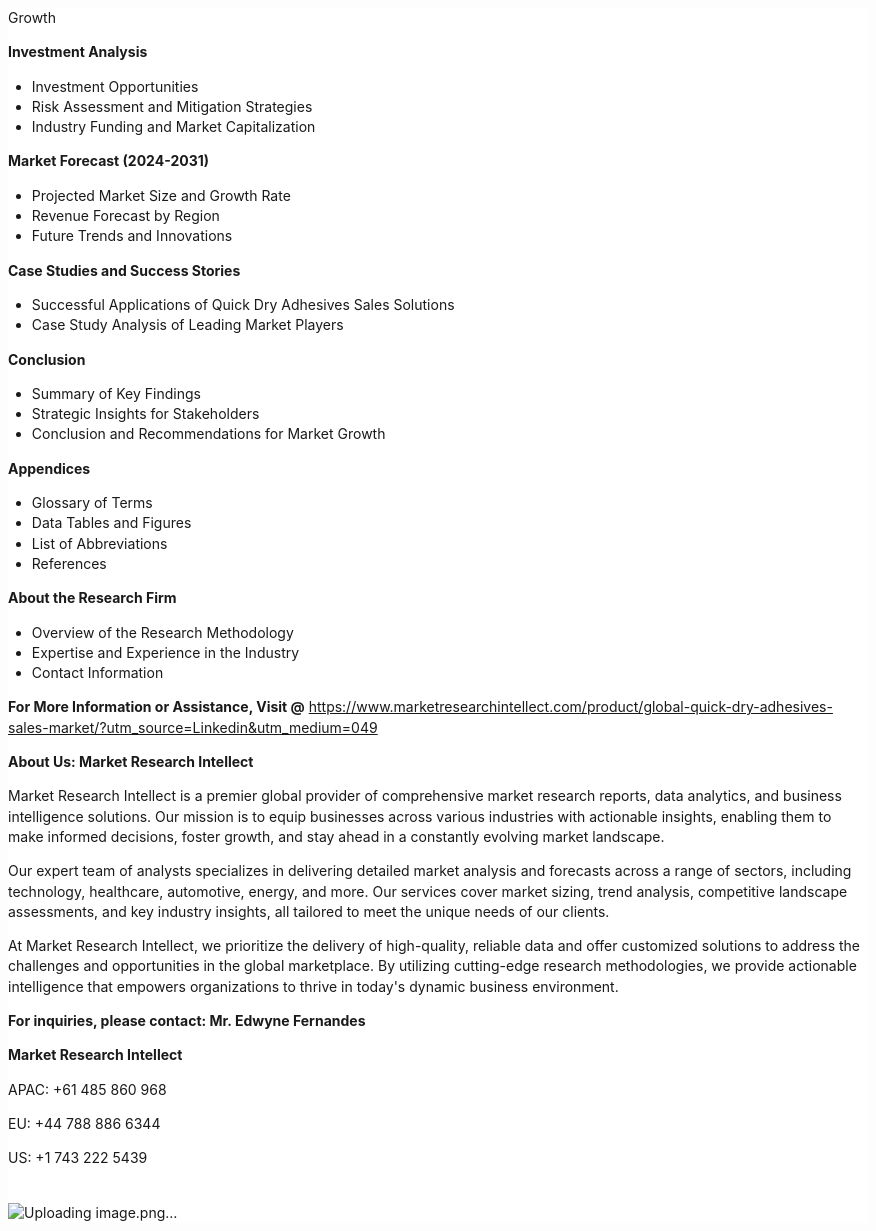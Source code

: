 Growth</li></ul><p><strong>Investment Analysis</strong></p><ul><li>Investment Opportunities</li><li>Risk Assessment and Mitigation Strategies</li><li>Industry Funding and Market Capitalization</li></ul><p><strong>Market Forecast (2024-2031)</strong></p><ul><li>Projected Market Size and Growth Rate</li><li>Revenue Forecast by Region</li><li>Future Trends and Innovations</li></ul><p><strong>Case Studies and Success Stories</strong></p><ul><li>Successful Applications of Quick Dry Adhesives Sales Solutions</li><li>Case Study Analysis of Leading Market Players</li></ul><p><strong>Conclusion</strong></p><ul><li>Summary of Key Findings</li><li>Strategic Insights for Stakeholders</li><li>Conclusion and Recommendations for Market Growth</li></ul><p><strong>Appendices</strong></p><ul><li>Glossary of Terms</li><li>Data Tables and Figures</li><li>List of Abbreviations</li><li>References</li></ul><p><strong>About the Research Firm</strong></p><ul><li>Overview of the Research Methodology</li><li>Expertise and Experience in the Industry</li><li>Contact Information</li></ul></div><div class="article-main__content" data-test-id="publishing-text-block"><p><span class="font-[700]"><strong>For More Information or Assistance, Visit @</strong>&nbsp;<a href="https://www.marketresearchintellect.com/product/global-quick-dry-adhesives-sales-market/?utm_source=Linkedin&utm_medium=049">https://www.marketresearchintellect.com/product/global-quick-dry-adhesives-sales-market/?utm_source=Linkedin&utm_medium=049</a></span></p><p><strong>About Us: Market Research Intellect</strong></p><p>Market Research Intellect is a premier global provider of comprehensive market research reports, data analytics, and business intelligence solutions. Our mission is to equip businesses across various industries with actionable insights, enabling them to make informed decisions, foster growth, and stay ahead in a constantly evolving market landscape.</p><p>Our expert team of analysts specializes in delivering detailed market analysis and forecasts across a range of sectors, including technology, healthcare, automotive, energy, and more. Our services cover market sizing, trend analysis, competitive landscape assessments, and key industry insights, all tailored to meet the unique needs of our clients.</p><p>At Market Research Intellect, we prioritize the delivery of high-quality, reliable data and offer customized solutions to address the challenges and opportunities in the global marketplace. By utilizing cutting-edge research methodologies, we provide actionable intelligence that empowers organizations to thrive in today's dynamic business environment.</p><p><strong>For inquiries, please contact: Mr. Edwyne Fernandes</strong></p><p><strong>Market Research Intellect</strong></p><p>APAC: +61 485 860 968</p><p>EU: +44 788 886 6344</p><p>US: +1 743 222 5439</p></div><div class="article-main__content" data-test-id="publishing-text-block">&nbsp;</div>
![Uploading image.png…]()
